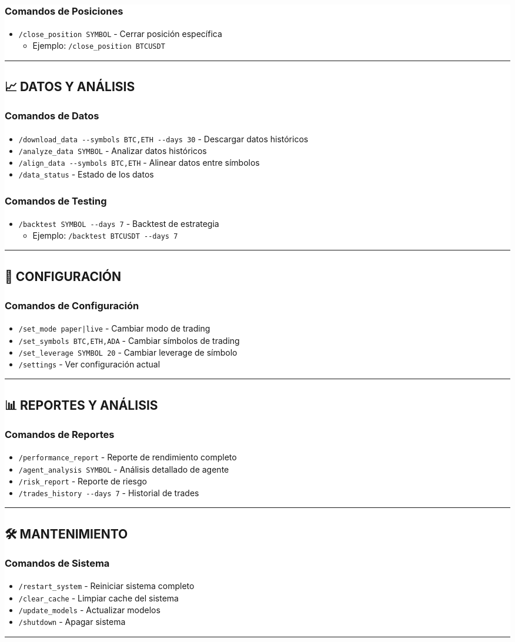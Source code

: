 ### **Comandos de Posiciones**
- `/close_position SYMBOL` - Cerrar posición específica
  - Ejemplo: `/close_position BTCUSDT`

---

## 📈 **DATOS Y ANÁLISIS**

### **Comandos de Datos**
- `/download_data --symbols BTC,ETH --days 30` - Descargar datos históricos
- `/analyze_data SYMBOL` - Analizar datos históricos
- `/align_data --symbols BTC,ETH` - Alinear datos entre símbolos
- `/data_status` - Estado de los datos

### **Comandos de Testing**
- `/backtest SYMBOL --days 7` - Backtest de estrategia
  - Ejemplo: `/backtest BTCUSDT --days 7`

---

## 🔧 **CONFIGURACIÓN**

### **Comandos de Configuración**
- `/set_mode paper|live` - Cambiar modo de trading
- `/set_symbols BTC,ETH,ADA` - Cambiar símbolos de trading
- `/set_leverage SYMBOL 20` - Cambiar leverage de símbolo
- `/settings` - Ver configuración actual

---

## 📊 **REPORTES Y ANÁLISIS**

### **Comandos de Reportes**
- `/performance_report` - Reporte de rendimiento completo
- `/agent_analysis SYMBOL` - Análisis detallado de agente
- `/risk_report` - Reporte de riesgo
- `/trades_history --days 7` - Historial de trades

---

## 🛠️ **MANTENIMIENTO**

### **Comandos de Sistema**
- `/restart_system` - Reiniciar sistema completo
- `/clear_cache` - Limpiar cache del sistema
- `/update_models` - Actualizar modelos
- `/shutdown` - Apagar sistema

---